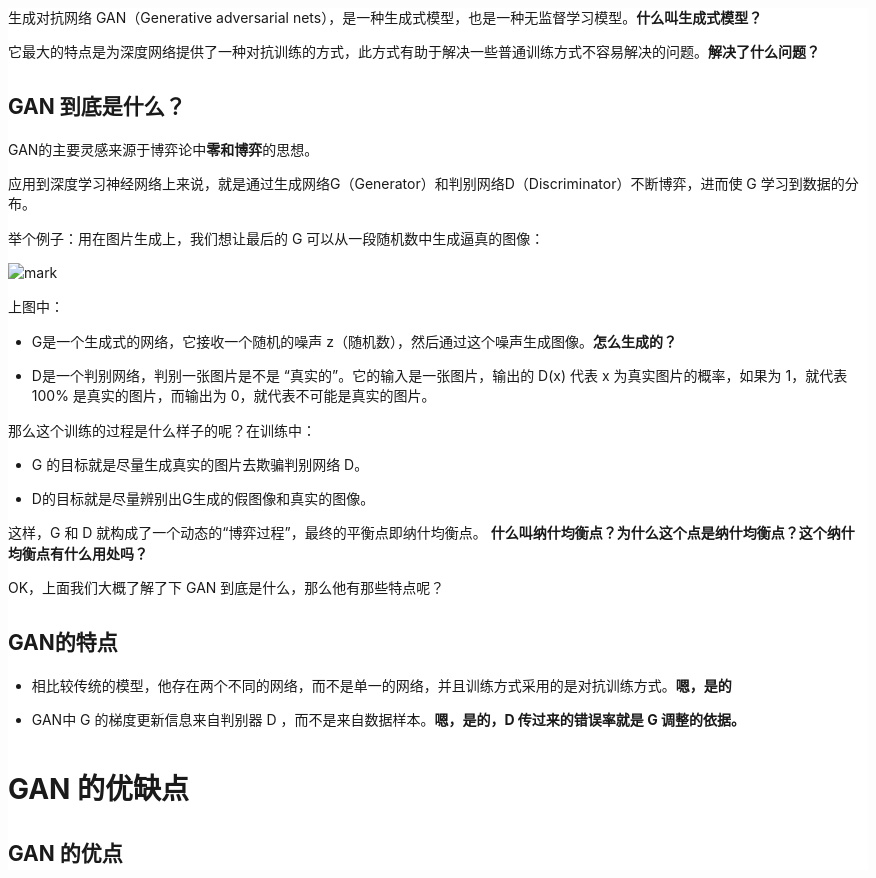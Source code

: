 生成对抗网络 GAN（Generative adversarial nets），是一种生成式模型，也是一种无监督学习模型。**什么叫生成式模型？**

它最大的特点是为深度网络提供了一种对抗训练的方式，此方式有助于解决一些普通训练方式不容易解决的问题。**解决了什么问题？**


## GAN 到底是什么？


GAN的主要灵感来源于博弈论中**零和博弈**的思想。

应用到深度学习神经网络上来说，就是通过生成网络G（Generator）和判别网络D（Discriminator）不断博弈，进而使 G 学习到数据的分布。

举个例子：用在图片生成上，我们想让最后的 G 可以从一段随机数中生成逼真的图像：

![mark](http://images.iterate.site/blog/image/180727/k410K0HBcC.png?imageslim)

上图中：




* G是一个生成式的网络，它接收一个随机的噪声 z（随机数），然后通过这个噪声生成图像。**怎么生成的？**

* D是一个判别网络，判别一张图片是不是 “真实的”。它的输入是一张图片，输出的 D(x) 代表 x 为真实图片的概率，如果为 1，就代表 100% 是真实的图片，而输出为 0，就代表不可能是真实的图片。


那么这个训练的过程是什么样子的呢？在训练中：


* G 的目标就是尽量生成真实的图片去欺骗判别网络 D。

* D的目标就是尽量辨别出G生成的假图像和真实的图像。


这样，G 和 D 就构成了一个动态的“博弈过程”，最终的平衡点即纳什均衡点。 **什么叫纳什均衡点？为什么这个点是纳什均衡点？这个纳什均衡点有什么用处吗？**



OK，上面我们大概了解了下 GAN 到底是什么，那么他有那些特点呢？


## GAN的特点



* 相比较传统的模型，他存在两个不同的网络，而不是单一的网络，并且训练方式采用的是对抗训练方式。**嗯，是的**

* GAN中 G 的梯度更新信息来自判别器 D ，而不是来自数据样本。**嗯，是的，D 传过来的错误率就是 G 调整的依据。**





# GAN 的优缺点




## GAN 的优点





